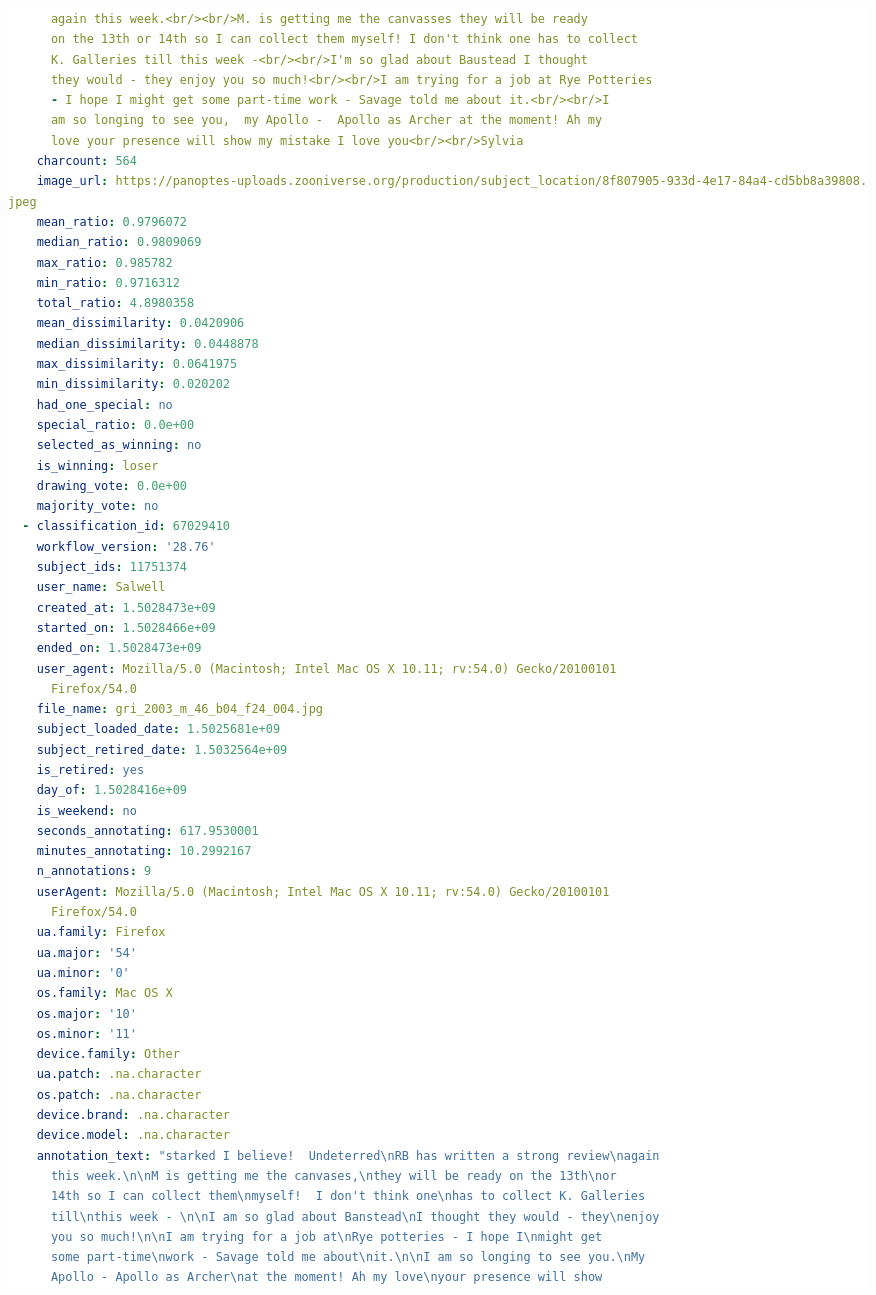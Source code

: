 ```yaml
      again this week.<br/><br/>M. is getting me the canvasses they will be ready
      on the 13th or 14th so I can collect them myself! I don't think one has to collect
      K. Galleries till this week -<br/><br/>I'm so glad about Baustead I thought
      they would - they enjoy you so much!<br/><br/>I am trying for a job at Rye Potteries
      - I hope I might get some part-time work - Savage told me about it.<br/><br/>I
      am so longing to see you,  my Apollo -  Apollo as Archer at the moment! Ah my
      love your presence will show my mistake I love you<br/><br/>Sylvia
    charcount: 564
    image_url: https://panoptes-uploads.zooniverse.org/production/subject_location/8f807905-933d-4e17-84a4-cd5bb8a39808.jpeg
    mean_ratio: 0.9796072
    median_ratio: 0.9809069
    max_ratio: 0.985782
    min_ratio: 0.9716312
    total_ratio: 4.8980358
    mean_dissimilarity: 0.0420906
    median_dissimilarity: 0.0448878
    max_dissimilarity: 0.0641975
    min_dissimilarity: 0.020202
    had_one_special: no
    special_ratio: 0.0e+00
    selected_as_winning: no
    is_winning: loser
    drawing_vote: 0.0e+00
    majority_vote: no
  - classification_id: 67029410
    workflow_version: '28.76'
    subject_ids: 11751374
    user_name: Salwell
    created_at: 1.5028473e+09
    started_on: 1.5028466e+09
    ended_on: 1.5028473e+09
    user_agent: Mozilla/5.0 (Macintosh; Intel Mac OS X 10.11; rv:54.0) Gecko/20100101
      Firefox/54.0
    file_name: gri_2003_m_46_b04_f24_004.jpg
    subject_loaded_date: 1.5025681e+09
    subject_retired_date: 1.5032564e+09
    is_retired: yes
    day_of: 1.5028416e+09
    is_weekend: no
    seconds_annotating: 617.9530001
    minutes_annotating: 10.2992167
    n_annotations: 9
    userAgent: Mozilla/5.0 (Macintosh; Intel Mac OS X 10.11; rv:54.0) Gecko/20100101
      Firefox/54.0
    ua.family: Firefox
    ua.major: '54'
    ua.minor: '0'
    os.family: Mac OS X
    os.major: '10'
    os.minor: '11'
    device.family: Other
    ua.patch: .na.character
    os.patch: .na.character
    device.brand: .na.character
    device.model: .na.character
    annotation_text: "starked I believe!  Undeterred\nRB has written a strong review\nagain
      this week.\n\nM is getting me the canvases,\nthey will be ready on the 13th\nor
      14th so I can collect them\nmyself!  I don't think one\nhas to collect K. Galleries
      till\nthis week - \n\nI am so glad about Banstead\nI thought they would - they\nenjoy
      you so much!\n\nI am trying for a job at\nRye potteries - I hope I\nmight get
      some part-time\nwork - Savage told me about\nit.\n\nI am so longing to see you.\nMy
      Apollo - Apollo as Archer\nat the moment! Ah my love\nyour presence will show
```